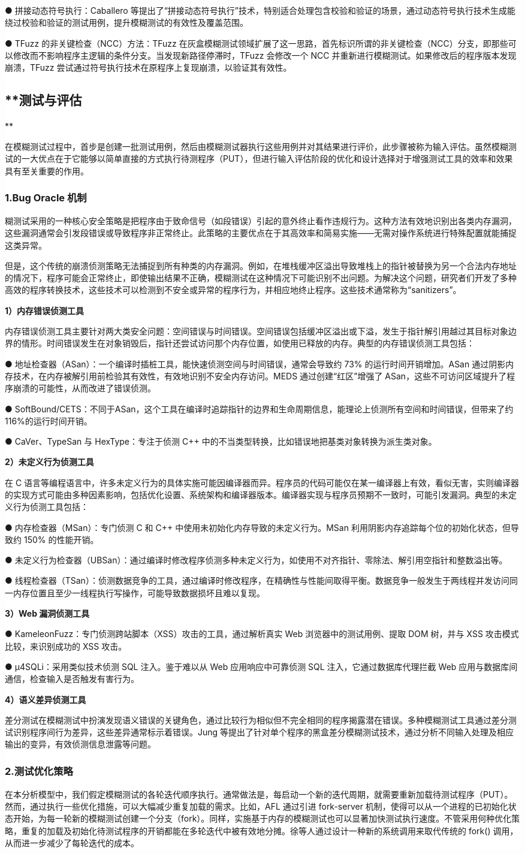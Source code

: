 ● 拼接动态符号执行：Caballero 等提出了“拼接动态符号执行”技术，特别适合处理包含校验和验证的场景，通过动态符号执行技术生成能绕过校验和验证的测试用例，提升模糊测试的有效性及覆盖范围。

● TFuzz 的非关键检查（NCC）方法：TFuzz 在灰盒模糊测试领域扩展了这一思路，首先标识所谓的非关键检查（NCC）分支，即那些可以修改而不影响程序主逻辑的条件分支。当发现新路径停滞时，TFuzz 会修改一个 NCC 并重新进行模糊测试。如果修改后的程序版本发现崩溃，TFuzz 尝试通过符号执行技术在原程序上复现崩溃，以验证其有效性。

  

## **测试与评估  
**

在模糊测试过程中，首步是创建一批测试用例，然后由模糊测试器执行这些用例并对其结果进行评价，此步骤被称为输入评估。虽然模糊测试的一大优点在于它能够以简单直接的方式执行待测程序（PUT），但进行输入评估阶段的优化和设计选择对于增强测试工具的效率和效果具有至关重要的作用。

### **1.Bug Oracle 机制**

糊测试采用的一种核心安全策略是把程序由于致命信号（如段错误）引起的意外终止看作违规行为。这种方法有效地识别出各类内存漏洞，这些漏洞通常会引发段错误或导致程序非正常终止。此策略的主要优点在于其高效率和简易实施——无需对操作系统进行特殊配置就能捕捉这类异常。

但是，这个传统的崩溃侦测策略无法捕捉到所有种类的内存漏洞。例如，在堆栈缓冲区溢出导致堆栈上的指针被替换为另一个合法内存地址的情况下，程序可能会正常终止，即使输出结果不正确，模糊测试在这种情况下可能识别不出问题。为解决这个问题，研究者们开发了多种高效的程序转换技术，这些技术可以检测到不安全或异常的程序行为，并相应地终止程序。这些技术通常称为“sanitizers”。

**1）内存错误侦测工具**

内存错误侦测工具主要针对两大类安全问题：空间错误与时间错误。空间错误包括缓冲区溢出或下溢，发生于指针解引用越过其目标对象边界的情形。时间错误发生在对象销毁后，指针还尝试访问那个内存位置，如使用已释放的内存。典型的内存错误侦测工具包括：

● 地址检查器（ASan）：一个编译时插桩工具，能快速侦测空间与时间错误，通常会导致约 73% 的运行时间开销增加。ASan 通过阴影内存技术，在内存被解引用前检验其有效性，有效地识别不安全内存访问。MEDS 通过创建“红区”增强了 ASan，这些不可访问区域提升了程序崩溃的可能性，从而改进了错误侦测。

● SoftBound/CETS：不同于ASan，这个工具在编译时追踪指针的边界和生命周期信息，能理论上侦测所有空间和时间错误，但带来了约116%的运行时间开销。

● CaVer、TypeSan 与 HexType：专注于侦测 C++ 中的不当类型转换，比如错误地把基类对象转换为派生类对象。

**2）未定义行为侦测工具**

在 C 语言等编程语言中，许多未定义行为的具体实施可能因编译器而异。程序员的代码可能仅在某一编译器上有效，看似无害，实则编译器的实现方式可能由多种因素影响，包括优化设置、系统架构和编译器版本。编译器实现与程序员预期不一致时，可能引发漏洞。典型的未定义行为侦测工具包括：

● 内存检查器（MSan）：专门侦测 C 和 C++ 中使用未初始化内存导致的未定义行为。MSan 利用阴影内存追踪每个位的初始化状态，但导致约 150% 的性能开销。

● 未定义行为检查器（UBSan）：通过编译时修改程序侦测多种未定义行为，如使用不对齐指针、零除法、解引用空指针和整数溢出等。

● 线程检查器（TSan）：侦测数据竞争的工具，通过编译时修改程序，在精确性与性能间取得平衡。数据竞争一般发生于两线程并发访问同一内存位置且至少一线程执行写操作，可能导致数据损坏且难以复现。

**3）Web 漏洞侦测工具**

● KameleonFuzz：专门侦测跨站脚本（XSS）攻击的工具，通过解析真实 Web 浏览器中的测试用例、提取 DOM 树，并与 XSS 攻击模式比较，来识别成功的 XSS 攻击。

● µ4SQLi：采用类似技术侦测 SQL 注入。鉴于难以从 Web 应用响应中可靠侦测 SQL 注入，它通过数据库代理拦截 Web 应用与数据库间通信，检查输入是否触发有害行为。

**4）语义差异侦测工具**

差分测试在模糊测试中扮演发现语义错误的关键角色，通过比较行为相似但不完全相同的程序揭露潜在错误。多种模糊测试工具通过差分测试识别程序间行为差异，这些差异通常标示着错误。Jung 等提出了针对单个程序的黑盒差分模糊测试技术，通过分析不同输入处理及相应输出的变异，有效侦测信息泄露等问题。

### **2.测试优化策略**

在本分析模型中，我们假定模糊测试的各轮迭代顺序执行。通常做法是，每启动一个新的迭代周期，就需要重新加载待测试程序（PUT）。然而，通过执行一些优化措施，可以大幅减少重复加载的需求。比如，AFL 通过引进 fork-server 机制，使得可以从一个进程的已初始化状态开始，为每一轮新的模糊测试创建一个分支（fork）。同样，实施基于内存的模糊测试也可以显著加快测试执行速度。不管采用何种优化策略，重复的加载及初始化待测试程序的开销都能在多轮迭代中被有效地分摊。徐等人通过设计一种新的系统调用来取代传统的 fork() 调用，从而进一步减少了每轮迭代的成本。
